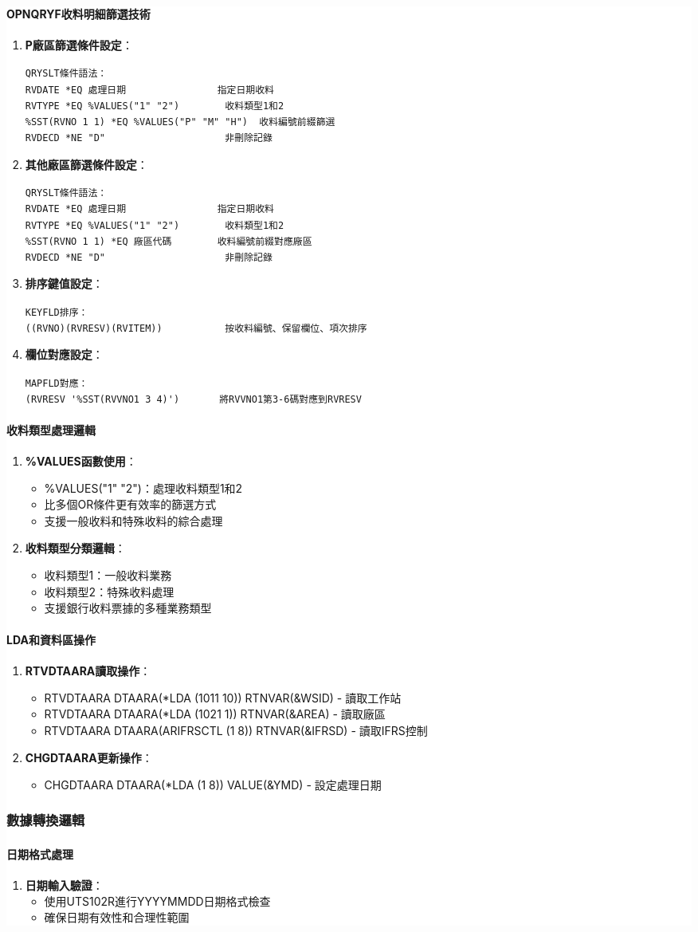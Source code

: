 #### OPNQRYF收料明細篩選技術
1. **P廠區篩選條件設定**：
   ```
   QRYSLT條件語法：
   RVDATE *EQ 處理日期                指定日期收料
   RVTYPE *EQ %VALUES("1" "2")        收料類型1和2
   %SST(RVNO 1 1) *EQ %VALUES("P" "M" "H")  收料編號前綴篩選
   RVDECD *NE "D"                     非刪除記錄
   ```

2. **其他廠區篩選條件設定**：
   ```
   QRYSLT條件語法：
   RVDATE *EQ 處理日期                指定日期收料
   RVTYPE *EQ %VALUES("1" "2")        收料類型1和2
   %SST(RVNO 1 1) *EQ 廠區代碼        收料編號前綴對應廠區
   RVDECD *NE "D"                     非刪除記錄
   ```

3. **排序鍵值設定**：
   ```
   KEYFLD排序：
   ((RVNO)(RVRESV)(RVITEM))           按收料編號、保留欄位、項次排序
   ```

4. **欄位對應設定**：
   ```
   MAPFLD對應：
   (RVRESV '%SST(RVVNO1 3 4)')       將RVVNO1第3-6碼對應到RVRESV
   ```

#### 收料類型處理邏輯
1. **%VALUES函數使用**：
   - %VALUES("1" "2")：處理收料類型1和2
   - 比多個OR條件更有效率的篩選方式
   - 支援一般收料和特殊收料的綜合處理

2. **收料類型分類邏輯**：
   - 收料類型1：一般收料業務
   - 收料類型2：特殊收料處理
   - 支援銀行收料票據的多種業務類型

#### LDA和資料區操作
1. **RTVDTAARA讀取操作**：
   - RTVDTAARA DTAARA(*LDA (1011 10)) RTNVAR(&WSID) - 讀取工作站
   - RTVDTAARA DTAARA(*LDA (1021 1)) RTNVAR(&AREA) - 讀取廠區
   - RTVDTAARA DTAARA(ARIFRSCTL (1 8)) RTNVAR(&IFRSD) - 讀取IFRS控制

2. **CHGDTAARA更新操作**：
   - CHGDTAARA DTAARA(*LDA (1 8)) VALUE(&YMD) - 設定處理日期

### 數據轉換邏輯

#### 日期格式處理
1. **日期輸入驗證**：
   - 使用UTS102R進行YYYYMMDD日期格式檢查
   - 確保日期有效性和合理性範圍
